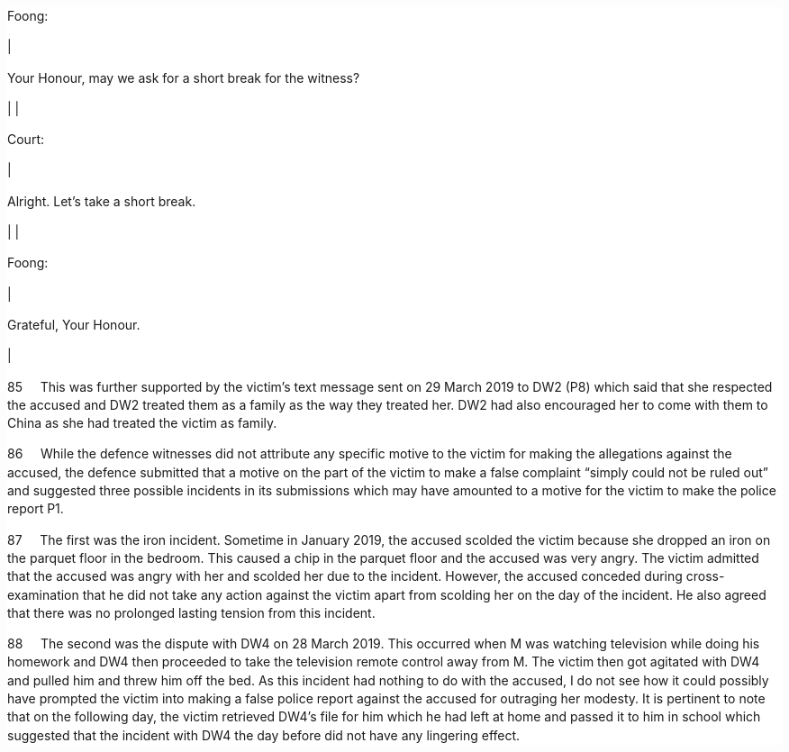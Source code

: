 Foong:

 | 

Your Honour, may we ask for a short break for the witness?

 |
| 

Court:

 | 

Alright. Let’s take a short break.

 |
| 

Foong:

 | 

Grateful, Your Honour.

 |

  
  

85     This was further supported by the victim’s text message sent on 29 March 2019 to DW2 (P8) which said that she respected the accused and DW2 treated them as a family as the way they treated her. DW2 had also encouraged her to come with them to China as she had treated the victim as family.

86     While the defence witnesses did not attribute any specific motive to the victim for making the allegations against the accused, the defence submitted that a motive on the part of the victim to make a false complaint “simply could not be ruled out” and suggested three possible incidents in its submissions which may have amounted to a motive for the victim to make the police report P1.

87     The first was the iron incident. Sometime in January 2019, the accused scolded the victim because she dropped an iron on the parquet floor in the bedroom. This caused a chip in the parquet floor and the accused was very angry. The victim admitted that the accused was angry with her and scolded her due to the incident. However, the accused conceded during cross-examination that he did not take any action against the victim apart from scolding her on the day of the incident. He also agreed that there was no prolonged lasting tension from this incident.

88     The second was the dispute with DW4 on 28 March 2019. This occurred when M was watching television while doing his homework and DW4 then proceeded to take the television remote control away from M. The victim then got agitated with DW4 and pulled him and threw him off the bed. As this incident had nothing to do with the accused, I do not see how it could possibly have prompted the victim into making a false police report against the accused for outraging her modesty. It is pertinent to note that on the following day, the victim retrieved DW4’s file for him which he had left at home and passed it to him in school which suggested that the incident with DW4 the day before did not have any lingering effect.
